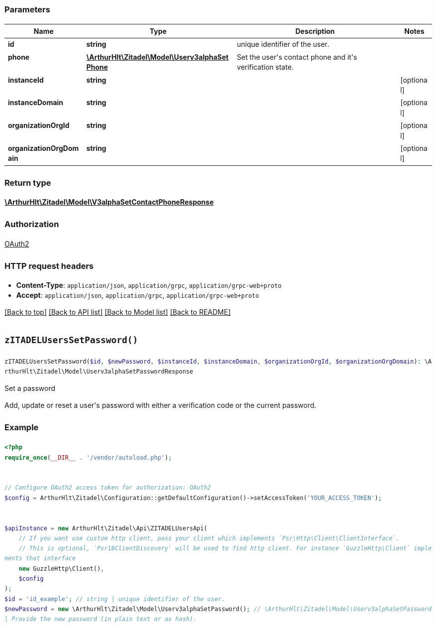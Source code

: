 ```php
```

### Parameters

Name | Type | Description  | Notes
------------- | ------------- | ------------- | -------------
 **id** | **string**| unique identifier of the user. |
 **phone** | [**\ArthurHlt\Zitadel\Model\Userv3alphaSetPhone**](../Model/Userv3alphaSetPhone.md)| Set the user&#39;s contact phone and it&#39;s verification state. |
 **instanceId** | **string**|  | [optional]
 **instanceDomain** | **string**|  | [optional]
 **organizationOrgId** | **string**|  | [optional]
 **organizationOrgDomain** | **string**|  | [optional]

### Return type

[**\ArthurHlt\Zitadel\Model\V3alphaSetContactPhoneResponse**](../Model/V3alphaSetContactPhoneResponse.md)

### Authorization

[OAuth2](../../README.md#OAuth2)

### HTTP request headers

- **Content-Type**: `application/json`, `application/grpc`, `application/grpc-web+proto`
- **Accept**: `application/json`, `application/grpc`, `application/grpc-web+proto`

[[Back to top]](#) [[Back to API list]](../../README.md#endpoints)
[[Back to Model list]](../../README.md#models)
[[Back to README]](../../README.md)

## `zITADELUsersSetPassword()`

```php
zITADELUsersSetPassword($id, $newPassword, $instanceId, $instanceDomain, $organizationOrgId, $organizationOrgDomain): \ArthurHlt\Zitadel\Model\Userv3alphaSetPasswordResponse
```

Set a password

Add, update or reset a user's password with either a verification code or the current password.

### Example

```php
<?php
require_once(__DIR__ . '/vendor/autoload.php');


// Configure OAuth2 access token for authorization: OAuth2
$config = ArthurHlt\Zitadel\Configuration::getDefaultConfiguration()->setAccessToken('YOUR_ACCESS_TOKEN');


$apiInstance = new ArthurHlt\Zitadel\Api\ZITADELUsersApi(
    // If you want use custom http client, pass your client which implements `Psr\Http\Client\ClientInterface`.
    // This is optional, `Psr18ClientDiscovery` will be used to find http client. For instance `GuzzleHttp\Client` implements that interface
    new GuzzleHttp\Client(),
    $config
);
$id = 'id_example'; // string | unique identifier of the user.
$newPassword = new \ArthurHlt\Zitadel\Model\Userv3alphaSetPassword(); // \ArthurHlt\Zitadel\Model\Userv3alphaSetPassword | Provide the new password (in plain text or as hash).
```